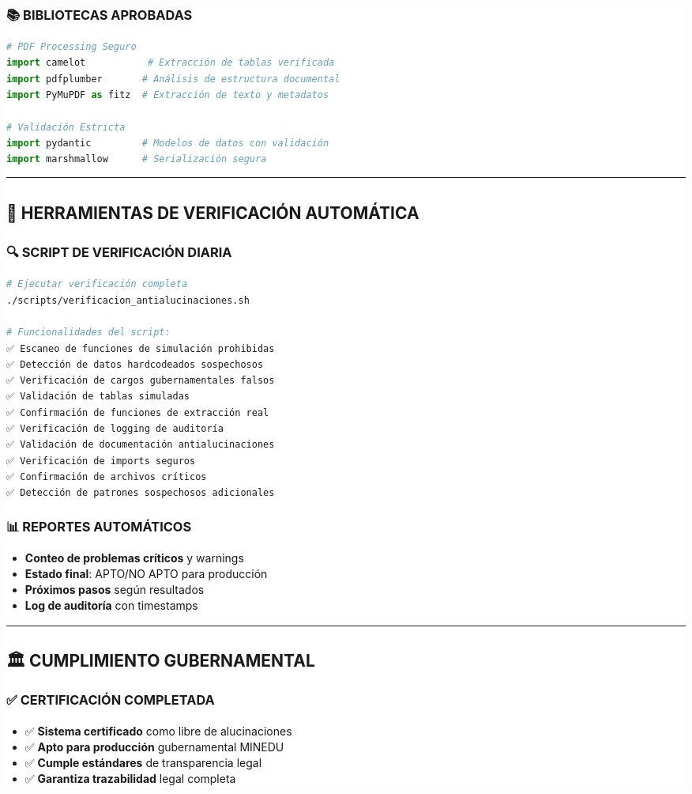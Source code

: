 ### **📚 BIBLIOTECAS APROBADAS**
```python
# PDF Processing Seguro
import camelot           # Extracción de tablas verificada
import pdfplumber       # Análisis de estructura documental  
import PyMuPDF as fitz  # Extracción de texto y metadatos

# Validación Estricta
import pydantic         # Modelos de datos con validación
import marshmallow      # Serialización segura
```

---

## 🔄 **HERRAMIENTAS DE VERIFICACIÓN AUTOMÁTICA**

### **🔍 SCRIPT DE VERIFICACIÓN DIARIA**
```bash
# Ejecutar verificación completa
./scripts/verificacion_antialucinaciones.sh

# Funcionalidades del script:
✅ Escaneo de funciones de simulación prohibidas
✅ Detección de datos hardcodeados sospechosos
✅ Verificación de cargos gubernamentales falsos
✅ Validación de tablas simuladas
✅ Confirmación de funciones de extracción real
✅ Verificación de logging de auditoría
✅ Validación de documentación antialucinaciones
✅ Verificación de imports seguros
✅ Confirmación de archivos críticos
✅ Detección de patrones sospechosos adicionales
```

### **📊 REPORTES AUTOMÁTICOS**
- **Conteo de problemas críticos** y warnings
- **Estado final**: APTO/NO APTO para producción
- **Próximos pasos** según resultados
- **Log de auditoría** con timestamps

---

## 🏛️ **CUMPLIMIENTO GUBERNAMENTAL**

### **✅ CERTIFICACIÓN COMPLETADA**
- ✅ **Sistema certificado** como libre de alucinaciones
- ✅ **Apto para producción** gubernamental MINEDU
- ✅ **Cumple estándares** de transparencia legal
- ✅ **Garantiza trazabilidad** legal completa
